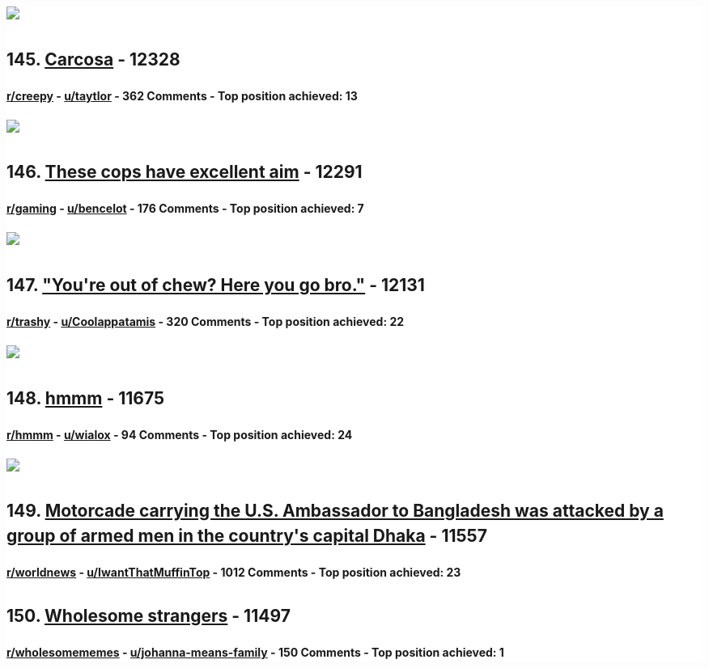 <a href="https://i.redd.it/5syr4gejwie11.jpg"><img src="https://b.thumbs.redditmedia.com/iJe91LYlm2sbmYB1K_hqO0P1d8GYS_MZmyQGCz8wGNQ.jpg"></img></a>

## 145. [Carcosa](http://reddit.com/r/creepy/comments/953hq1/carcosa/) - 12328
#### [r/creepy](http://reddit.com/r/creepy) - [u/taytlor](http://reddit.com/u/taytlor) - 362 Comments - Top position achieved: 13

<a href="https://i.redd.it/qzju3wr2hie11.jpg"><img src="https://b.thumbs.redditmedia.com/7rT7T-pq_1-Vi88X-P_ffQUT2J3uFS7_iIglV3gobfI.jpg"></img></a>

## 146. [These cops have excellent aim](http://reddit.com/r/gaming/comments/956s3v/these_cops_have_excellent_aim/) - 12291
#### [r/gaming](http://reddit.com/r/gaming) - [u/bencelot](http://reddit.com/u/bencelot) - 176 Comments - Top position achieved: 7

<a href="https://gfycat.com/TemptingExcellentIchthyosaurs"><img src="https://b.thumbs.redditmedia.com/C-pS7aj-SbrCHZKEsizwv2ZM0FguH08BS4JGPDHVG5A.jpg"></img></a>

## 147. ["You're out of chew? Here you go bro."](http://reddit.com/r/trashy/comments/950y0w/youre_out_of_chew_here_you_go_bro/) - 12131
#### [r/trashy](http://reddit.com/r/trashy) - [u/Coolappatamis](http://reddit.com/u/Coolappatamis) - 320 Comments - Top position achieved: 22

<a href="https://v.redd.it/rw52a9kfxge11"><img src="https://b.thumbs.redditmedia.com/fhJLJ6urPzv7nwVxqdV1LmjciCsF4PFg6rb_GTXlEwE.jpg"></img></a>

## 148. [hmmm](http://reddit.com/r/hmmm/comments/954ta0/hmmm/) - 11675
#### [r/hmmm](http://reddit.com/r/hmmm) - [u/wialox](http://reddit.com/u/wialox) - 94 Comments - Top position achieved: 24

<a href="https://i.redd.it/u43qln7n7je11.png"><img src="image"></img></a>

## 149. [Motorcade carrying the U.S. Ambassador to Bangladesh was attacked by a group of armed men in the country's capital Dhaka](http://reddit.com/r/worldnews/comments/94wsak/motorcade_carrying_the_us_ambassador_to/) - 11557
#### [r/worldnews](http://reddit.com/r/worldnews) - [u/IwantThatMuffinTop](http://reddit.com/u/IwantThatMuffinTop) - 1012 Comments - Top position achieved: 23

## 150. [Wholesome strangers](http://reddit.com/r/wholesomememes/comments/94zbkf/wholesome_strangers/) - 11497
#### [r/wholesomememes](http://reddit.com/r/wholesomememes) - [u/johanna-means-family](http://reddit.com/u/johanna-means-family) - 150 Comments - Top position achieved: 1
